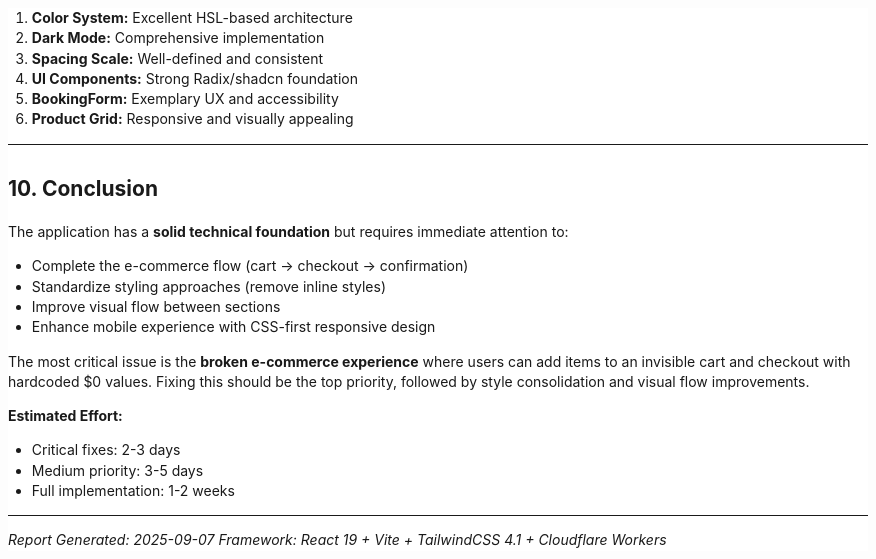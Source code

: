 1. **Color System:** Excellent HSL-based architecture
2. **Dark Mode:** Comprehensive implementation
3. **Spacing Scale:** Well-defined and consistent
4. **UI Components:** Strong Radix/shadcn foundation
5. **BookingForm:** Exemplary UX and accessibility
6. **Product Grid:** Responsive and visually appealing

---

## 10. Conclusion

The application has a **solid technical foundation** but requires immediate attention to:
- Complete the e-commerce flow (cart → checkout → confirmation)
- Standardize styling approaches (remove inline styles)
- Improve visual flow between sections
- Enhance mobile experience with CSS-first responsive design

The most critical issue is the **broken e-commerce experience** where users can add items to an invisible cart and checkout with hardcoded $0 values. Fixing this should be the top priority, followed by style consolidation and visual flow improvements.

**Estimated Effort:**
- Critical fixes: 2-3 days
- Medium priority: 3-5 days  
- Full implementation: 1-2 weeks

---

*Report Generated: 2025-09-07*
*Framework: React 19 + Vite + TailwindCSS 4.1 + Cloudflare Workers*